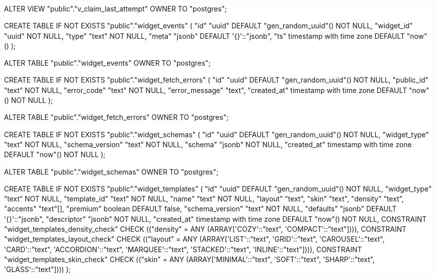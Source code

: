 
ALTER VIEW "public"."v_claim_last_attempt" OWNER TO "postgres";


CREATE TABLE IF NOT EXISTS "public"."widget_events" (
    "id" "uuid" DEFAULT "gen_random_uuid"() NOT NULL,
    "widget_id" "uuid" NOT NULL,
    "type" "text" NOT NULL,
    "meta" "jsonb" DEFAULT '{}'::"jsonb",
    "ts" timestamp with time zone DEFAULT "now"()
);


ALTER TABLE "public"."widget_events" OWNER TO "postgres";


CREATE TABLE IF NOT EXISTS "public"."widget_fetch_errors" (
    "id" "uuid" DEFAULT "gen_random_uuid"() NOT NULL,
    "public_id" "text" NOT NULL,
    "error_code" "text" NOT NULL,
    "error_message" "text",
    "created_at" timestamp with time zone DEFAULT "now"() NOT NULL
);


ALTER TABLE "public"."widget_fetch_errors" OWNER TO "postgres";


CREATE TABLE IF NOT EXISTS "public"."widget_schemas" (
    "id" "uuid" DEFAULT "gen_random_uuid"() NOT NULL,
    "widget_type" "text" NOT NULL,
    "schema_version" "text" NOT NULL,
    "schema" "jsonb" NOT NULL,
    "created_at" timestamp with time zone DEFAULT "now"() NOT NULL
);


ALTER TABLE "public"."widget_schemas" OWNER TO "postgres";


CREATE TABLE IF NOT EXISTS "public"."widget_templates" (
    "id" "uuid" DEFAULT "gen_random_uuid"() NOT NULL,
    "widget_type" "text" NOT NULL,
    "template_id" "text" NOT NULL,
    "name" "text" NOT NULL,
    "layout" "text",
    "skin" "text",
    "density" "text",
    "accents" "text"[],
    "premium" boolean DEFAULT false,
    "schema_version" "text" NOT NULL,
    "defaults" "jsonb" DEFAULT '{}'::"jsonb",
    "descriptor" "jsonb" NOT NULL,
    "created_at" timestamp with time zone DEFAULT "now"() NOT NULL,
    CONSTRAINT "widget_templates_density_check" CHECK (("density" = ANY (ARRAY['COZY'::"text", 'COMPACT'::"text"]))),
    CONSTRAINT "widget_templates_layout_check" CHECK (("layout" = ANY (ARRAY['LIST'::"text", 'GRID'::"text", 'CAROUSEL'::"text", 'CARD'::"text", 'ACCORDION'::"text", 'MARQUEE'::"text", 'STACKED'::"text", 'INLINE'::"text"]))),
    CONSTRAINT "widget_templates_skin_check" CHECK (("skin" = ANY (ARRAY['MINIMAL'::"text", 'SOFT'::"text", 'SHARP'::"text", 'GLASS'::"text"])))
);
